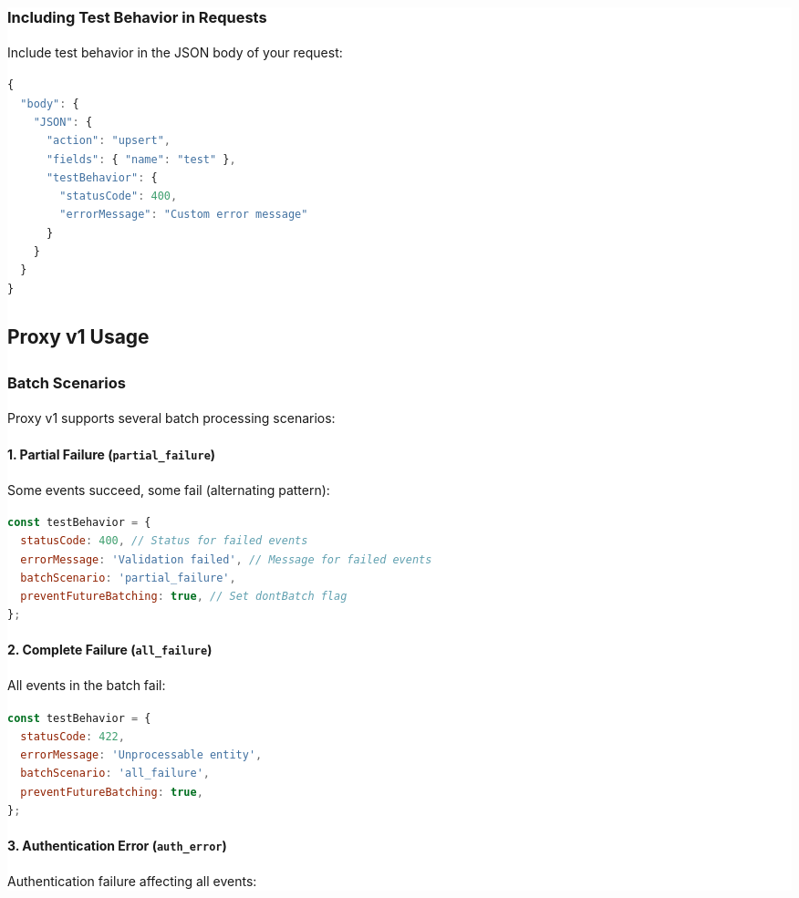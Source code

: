 ### Including Test Behavior in Requests

Include test behavior in the JSON body of your request:

```javascript
{
  "body": {
    "JSON": {
      "action": "upsert",
      "fields": { "name": "test" },
      "testBehavior": {
        "statusCode": 400,
        "errorMessage": "Custom error message"
      }
    }
  }
}
```

## Proxy v1 Usage

### Batch Scenarios

Proxy v1 supports several batch processing scenarios:

#### 1. Partial Failure (`partial_failure`)

Some events succeed, some fail (alternating pattern):

```javascript
const testBehavior = {
  statusCode: 400, // Status for failed events
  errorMessage: 'Validation failed', // Message for failed events
  batchScenario: 'partial_failure',
  preventFutureBatching: true, // Set dontBatch flag
};
```

#### 2. Complete Failure (`all_failure`)

All events in the batch fail:

```javascript
const testBehavior = {
  statusCode: 422,
  errorMessage: 'Unprocessable entity',
  batchScenario: 'all_failure',
  preventFutureBatching: true,
};
```

#### 3. Authentication Error (`auth_error`)

Authentication failure affecting all events:
